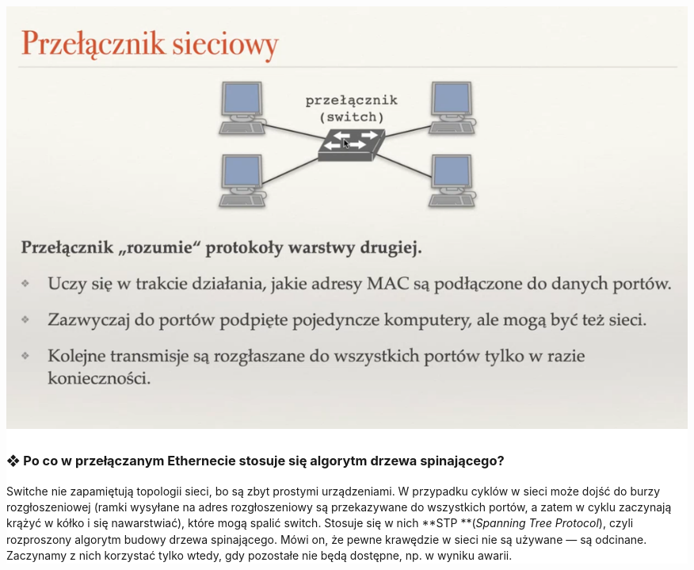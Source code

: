 ![](./Notes_files/Sieci_Komputerowe_--_Notatki/Wykład_5--_Niższe_warstwy/pasted_image006.png)

### ❖ Po co w przełączanym Ethernecie stosuje się algorytm drzewa spinającego?
Switche nie zapamiętują topologii sieci, bo są zbyt prostymi urządzeniami. W przypadku cyklów w sieci może dojść do burzy rozgłoszeniowej (ramki wysyłane na adres rozgłoszeniowy są przekazywane do wszystkich portów, a zatem w cyklu zaczynają krążyć w kółko i się nawarstwiać), które mogą spalić switch. Stosuje się w nich **STP **(*Spanning Tree Protocol*), czyli rozproszony algorytm budowy drzewa spinającego. Mówi on, że pewne krawędzie w sieci nie są używane — są odcinane. Zaczynamy z nich korzystać tylko wtedy, gdy pozostałe nie będą dostępne, np. w wyniku awarii.
